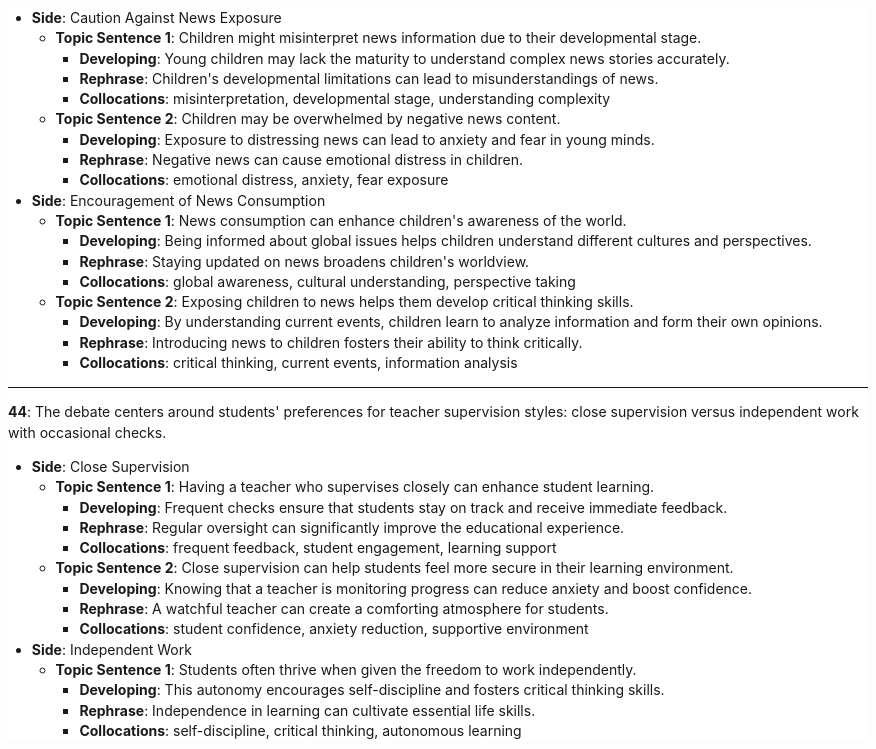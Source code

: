   - **Side**: Caution Against News Exposure
    - **Topic Sentence 1**: 
     Children might misinterpret news information due to their developmental stage.
        - **Developing**: 
      Young children may lack the maturity to understand complex news stories accurately.
        - **Rephrase**: 
      Children's developmental limitations can lead to misunderstandings of news.
        - **Collocations**: 
      misinterpretation, developmental stage, understanding complexity
    - **Topic Sentence 2**: 
     Children may be overwhelmed by negative news content.
        - **Developing**: 
      Exposure to distressing news can lead to anxiety and fear in young minds.
        - **Rephrase**: 
      Negative news can cause emotional distress in children.
        - **Collocations**: 
      emotional distress, anxiety, fear exposure
  - **Side**: Encouragement of News Consumption
    - **Topic Sentence 1**: 
     News consumption can enhance children's awareness of the world.
        - **Developing**: 
      Being informed about global issues helps children understand different cultures and perspectives.
        - **Rephrase**: 
      Staying updated on news broadens children's worldview.
        - **Collocations**: 
      global awareness, cultural understanding, perspective taking
    - **Topic Sentence 2**: 
     Exposing children to news helps them develop critical thinking skills.
        - **Developing**: 
      By understanding current events, children learn to analyze information and form their own opinions.
        - **Rephrase**: 
      Introducing news to children fosters their ability to think critically.
        - **Collocations**: 
      critical thinking, current events, information analysis
---
**44**: The debate centers around students' preferences for teacher supervision styles: close supervision versus independent work with occasional checks.
  - **Side**: Close Supervision
    - **Topic Sentence 1**: 
     Having a teacher who supervises closely can enhance student learning.
        - **Developing**: 
      Frequent checks ensure that students stay on track and receive immediate feedback.
        - **Rephrase**: 
      Regular oversight can significantly improve the educational experience.
        - **Collocations**: 
      frequent feedback, student engagement, learning support
    - **Topic Sentence 2**: 
     Close supervision can help students feel more secure in their learning environment.
        - **Developing**: 
      Knowing that a teacher is monitoring progress can reduce anxiety and boost confidence.
        - **Rephrase**: 
      A watchful teacher can create a comforting atmosphere for students.
        - **Collocations**: 
      student confidence, anxiety reduction, supportive environment
  - **Side**: Independent Work
    - **Topic Sentence 1**: 
     Students often thrive when given the freedom to work independently.
        - **Developing**: 
      This autonomy encourages self-discipline and fosters critical thinking skills.
        - **Rephrase**: 
      Independence in learning can cultivate essential life skills.
        - **Collocations**: 
      self-discipline, critical thinking, autonomous learning